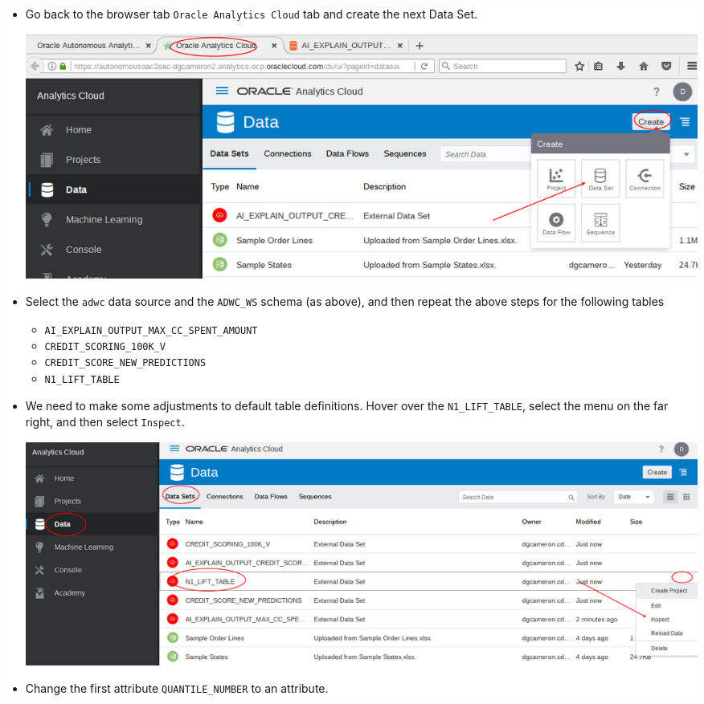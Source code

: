 - Go back to the browser tab `Oracle Analytics Cloud` tab and create the next Data Set.

  ![](./images/IL-400/041.png)

- Select the `adwc` data source and the `ADWC_WS` schema (as above), and then repeat the above steps for the following tables
  - `AI_EXPLAIN_OUTPUT_MAX_CC_SPENT_AMOUNT`
  - `CREDIT_SCORING_100K_V`
  - `CREDIT_SCORE_NEW_PREDICTIONS`
  - `N1_LIFT_TABLE`

- We need to make some adjustments to default table definitions.  Hover over the `N1_LIFT_TABLE`, select the menu on the far right, and then select `Inspect`.

  ![](./images/IL-400/042.png)

- Change the first attribute `QUANTILE_NUMBER` to an attribute.
